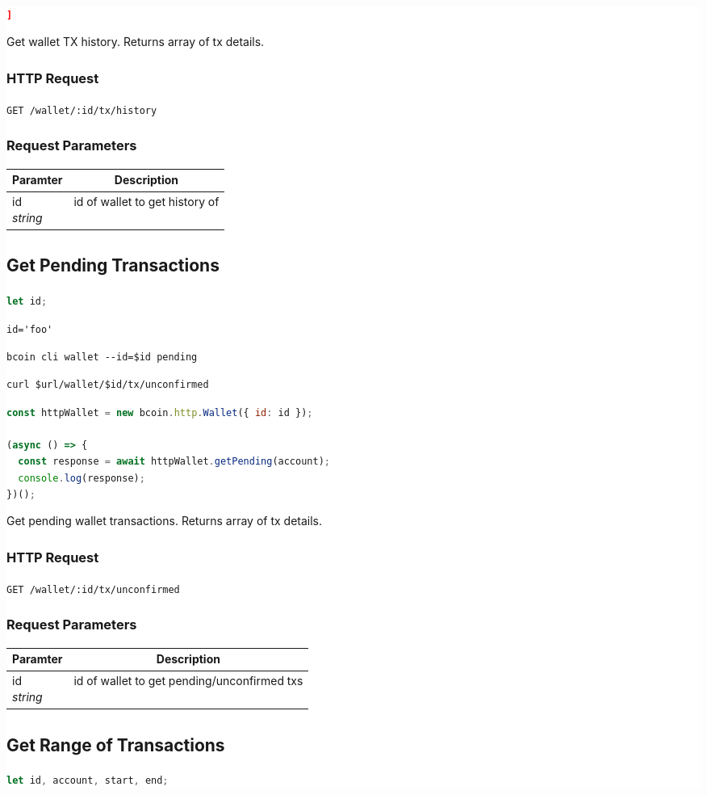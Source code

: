 ```json
]
```

Get wallet TX history. Returns array of tx details.

### HTTP Request
`GET /wallet/:id/tx/history`

### Request Parameters
Paramter | Description
-------- | -------------------------
id <br> _string_ | id of wallet to get history of

## Get Pending Transactions

```javascript
let id;
```

```shell--vars
id='foo'
```

```shell--cli
bcoin cli wallet --id=$id pending
```

```shell--curl
curl $url/wallet/$id/tx/unconfirmed
```

```javascript
const httpWallet = new bcoin.http.Wallet({ id: id });

(async () => {
  const response = await httpWallet.getPending(account);
  console.log(response);
})();
```

Get pending wallet transactions. Returns array of tx details.

### HTTP Request

`GET /wallet/:id/tx/unconfirmed`

### Request Parameters
Paramter | Description
-------- | -------------------------
id <br> _string_ | id of wallet to get pending/unconfirmed txs


## Get Range of Transactions
```javascript
let id, account, start, end;
```
